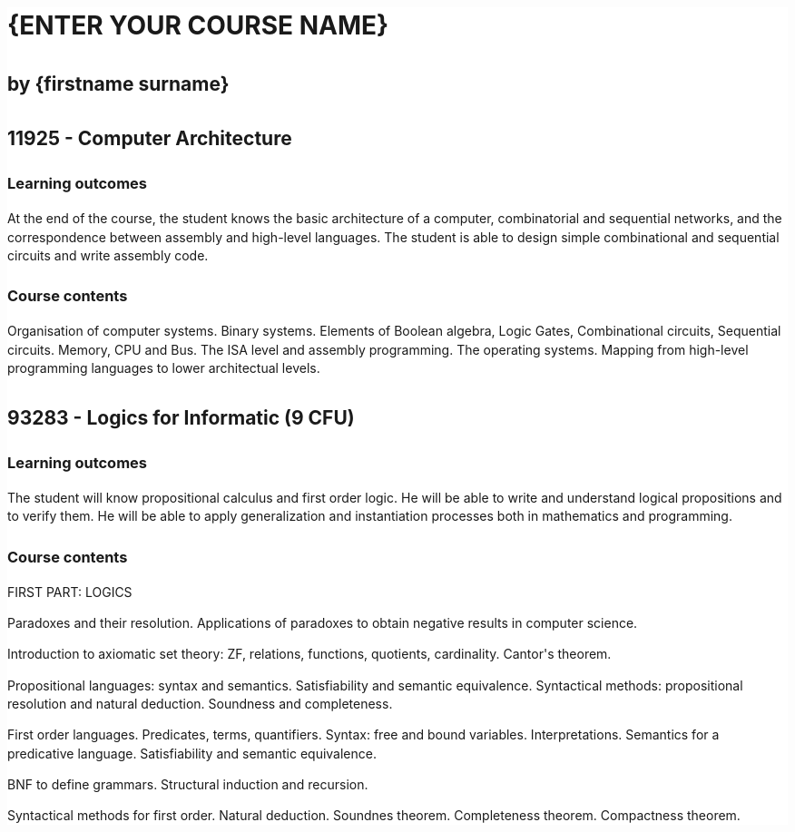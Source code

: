 # {ENTER YOUR COURSE NAME}
## by {firstname surname}


## 11925 - Computer Architecture
### Learning outcomes


At the end of the course, the student knows the basic architecture of a computer, combinatorial and sequential networks, and the correspondence between assembly and high-level languages. The student is able to design simple combinational and sequential circuits and write assembly code.


### Course contents


Organisation of computer systems. Binary systems. Elements of Boolean algebra, Logic Gates, Combinational circuits, Sequential circuits. Memory, CPU and Bus. The ISA level and assembly programming. The operating systems. Mapping from high-level programming languages to lower architectual levels.


## 93283 - Logics for Informatic (9 CFU)
### Learning outcomes


The student will know propositional calculus and first order logic. He will be able to write and understand logical propositions and to verify them. He will be able to apply generalization and instantiation processes both in mathematics and programming.


### Course contents


FIRST PART: LOGICS


Paradoxes and their resolution. Applications of paradoxes to obtain negative results in computer science.


Introduction to axiomatic set theory: ZF, relations, functions, quotients, cardinality. Cantor's theorem.


Propositional languages: syntax and semantics. Satisfiability and semantic equivalence. Syntactical methods: propositional resolution and natural deduction. Soundness and completeness.


First order languages. Predicates, terms, quantifiers. Syntax: free and bound variables. Interpretations. Semantics for a predicative language. Satisfiability and semantic equivalence.


BNF to define grammars. Structural induction and recursion.


Syntactical methods for first order. Natural deduction. Soundnes theorem. Completeness theorem. Compactness theorem.
